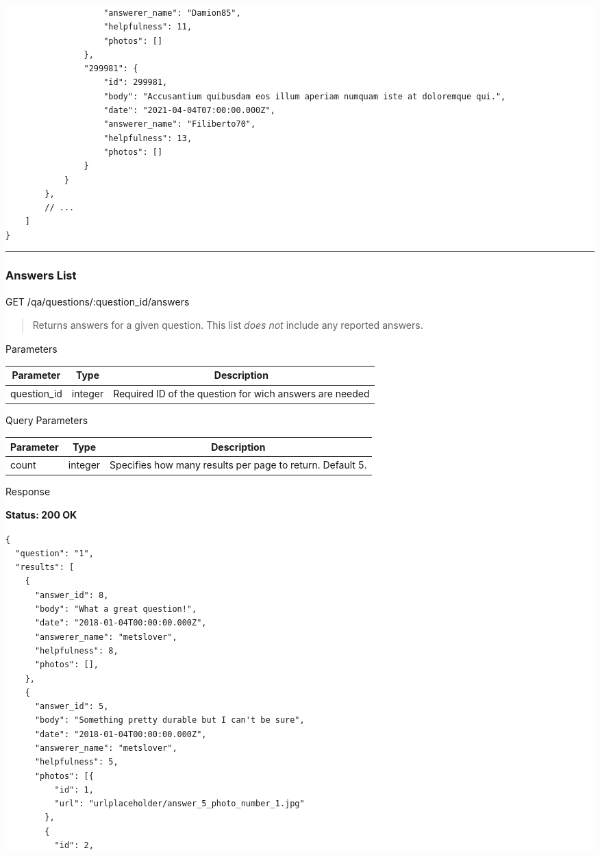 ```
                    "answerer_name": "Damion85",
                    "helpfulness": 11,
                    "photos": []
                },
                "299981": {
                    "id": 299981,
                    "body": "Accusantium quibusdam eos illum aperiam numquam iste at doloremque qui.",
                    "date": "2021-04-04T07:00:00.000Z",
                    "answerer_name": "Filiberto70",
                    "helpfulness": 13,
                    "photos": []
                }
            }
        },
        // ...
    ]
}
```

---

### Answers List

GET /qa/questions/:question_id/answers

> Returns answers for a given question. This list _does not_ include any reported answers.

Parameters

Parameter | Type | Description
-|-|-
question_id|integer|Required ID of the question for wich answers are needed

Query Parameters

Parameter | Type | Description
-|-|-
count|integer|Specifies how many results per page to return. Default 5.

Response

**Status: 200 OK**
```
{
  "question": "1",
  "results": [
    {
      "answer_id": 8,
      "body": "What a great question!",
      "date": "2018-01-04T00:00:00.000Z",
      "answerer_name": "metslover",
      "helpfulness": 8,
      "photos": [],
    },
    {
      "answer_id": 5,
      "body": "Something pretty durable but I can't be sure",
      "date": "2018-01-04T00:00:00.000Z",
      "answerer_name": "metslover",
      "helpfulness": 5,
      "photos": [{
          "id": 1,
          "url": "urlplaceholder/answer_5_photo_number_1.jpg"
        },
        {
          "id": 2,
```